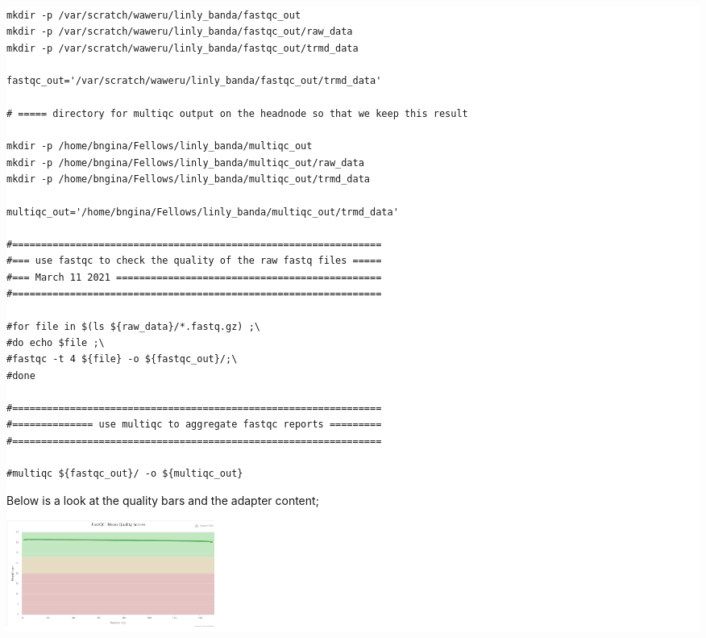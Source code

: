     mkdir -p /var/scratch/waweru/linly_banda/fastqc_out
    mkdir -p /var/scratch/waweru/linly_banda/fastqc_out/raw_data
    mkdir -p /var/scratch/waweru/linly_banda/fastqc_out/trmd_data

    fastqc_out='/var/scratch/waweru/linly_banda/fastqc_out/trmd_data'

    # ===== directory for multiqc output on the headnode so that we keep this result

    mkdir -p /home/bngina/Fellows/linly_banda/multiqc_out
    mkdir -p /home/bngina/Fellows/linly_banda/multiqc_out/raw_data
    mkdir -p /home/bngina/Fellows/linly_banda/multiqc_out/trmd_data

    multiqc_out='/home/bngina/Fellows/linly_banda/multiqc_out/trmd_data'

    #================================================================
    #=== use fastqc to check the quality of the raw fastq files =====
    #=== March 11 2021 ==============================================
    #================================================================

    #for file in $(ls ${raw_data}/*.fastq.gz) ;\
    #do echo $file ;\
    #fastqc -t 4 ${file} -o ${fastqc_out}/;\
    #done

    #================================================================
    #============== use multiqc to aggregate fastqc reports =========
    #================================================================

    #multiqc ${fastqc_out}/ -o ${multiqc_out}

Below is a look at the quality bars and the adapter content;

<img src="./embedded-images/sequence-quality-histogram-raw.PNG" style="width:30.0%" alt="Quality scores" />